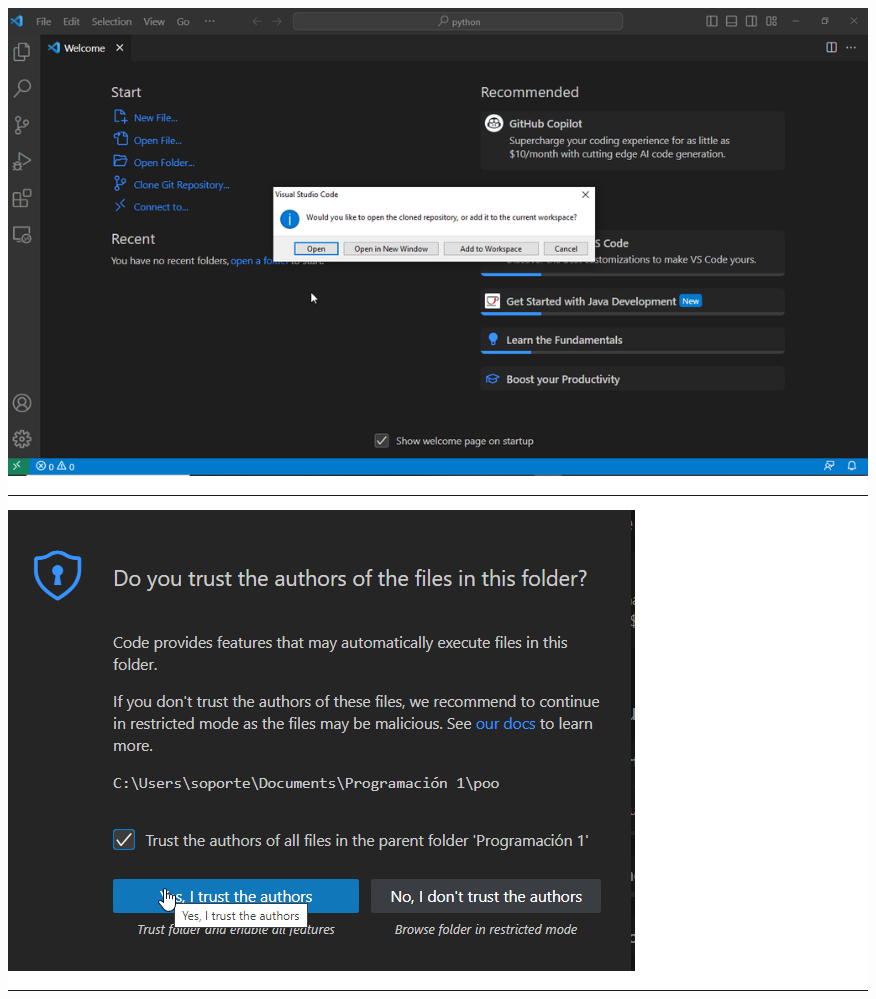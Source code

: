 ![bg 95%](capturas/79.png)

---


<style scoped>
.texto:after {
    content: 'Haga clic en "Yes" para indicar que son autores de confianza';
  }
</style>

![bg 50%](capturas/80.png)

---